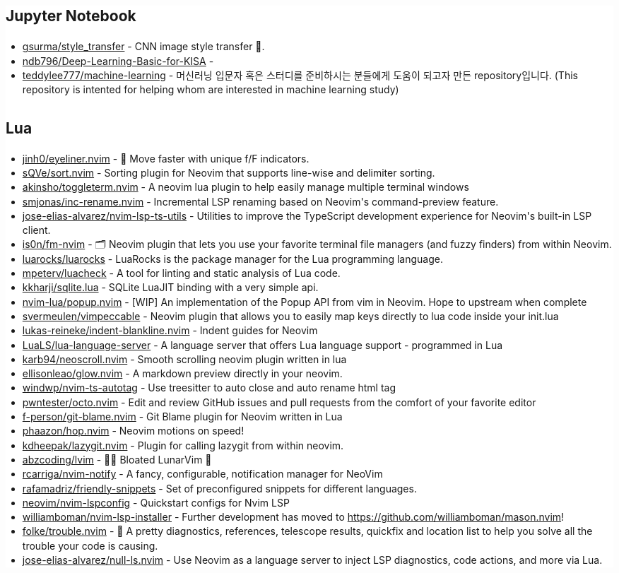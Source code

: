 ## Jupyter Notebook 

- [gsurma/style_transfer](https://github.com/gsurma/style_transfer) - CNN image style transfer 🎨.
- [ndb796/Deep-Learning-Basic-for-KISA](https://github.com/ndb796/Deep-Learning-Basic-for-KISA) - 
- [teddylee777/machine-learning](https://github.com/teddylee777/machine-learning) - 머신러닝 입문자 혹은 스터디를 준비하시는 분들에게 도움이 되고자 만든 repository입니다. (This repository is intented for helping whom are interested in machine learning study)

## Lua 

- [jinh0/eyeliner.nvim](https://github.com/jinh0/eyeliner.nvim) - 👀 Move faster with unique f/F indicators.
- [sQVe/sort.nvim](https://github.com/sQVe/sort.nvim) - Sorting plugin for Neovim that supports line-wise and delimiter sorting.
- [akinsho/toggleterm.nvim](https://github.com/akinsho/toggleterm.nvim) - A neovim lua plugin to help easily manage multiple terminal windows
- [smjonas/inc-rename.nvim](https://github.com/smjonas/inc-rename.nvim) - Incremental LSP renaming based on Neovim's command-preview feature.
- [jose-elias-alvarez/nvim-lsp-ts-utils](https://github.com/jose-elias-alvarez/nvim-lsp-ts-utils) - Utilities to improve the TypeScript development experience for Neovim's built-in LSP client.
- [is0n/fm-nvim](https://github.com/is0n/fm-nvim) - 🗂 Neovim plugin that lets you use your favorite terminal file managers (and fuzzy finders) from within Neovim.
- [luarocks/luarocks](https://github.com/luarocks/luarocks) - LuaRocks is the package manager for the Lua programming language.
- [mpeterv/luacheck](https://github.com/mpeterv/luacheck) - A tool for linting and static analysis of Lua code.
- [kkharji/sqlite.lua](https://github.com/kkharji/sqlite.lua) - SQLite LuaJIT binding with a very simple api.
- [nvim-lua/popup.nvim](https://github.com/nvim-lua/popup.nvim) - [WIP] An implementation of the Popup API from vim in Neovim. Hope to upstream when complete
- [svermeulen/vimpeccable](https://github.com/svermeulen/vimpeccable) - Neovim plugin that allows you to easily map keys directly to lua code inside your init.lua
- [lukas-reineke/indent-blankline.nvim](https://github.com/lukas-reineke/indent-blankline.nvim) - Indent guides  for Neovim
- [LuaLS/lua-language-server](https://github.com/LuaLS/lua-language-server) - A language server that offers Lua language support - programmed in Lua
- [karb94/neoscroll.nvim](https://github.com/karb94/neoscroll.nvim) - Smooth scrolling neovim plugin written in lua
- [ellisonleao/glow.nvim](https://github.com/ellisonleao/glow.nvim) - A markdown preview directly in your neovim.
- [windwp/nvim-ts-autotag](https://github.com/windwp/nvim-ts-autotag) - Use treesitter to auto close and auto rename html tag
- [pwntester/octo.nvim](https://github.com/pwntester/octo.nvim) - Edit and review GitHub issues and pull requests from the comfort of your favorite editor
- [f-person/git-blame.nvim](https://github.com/f-person/git-blame.nvim) - Git Blame plugin for Neovim written in Lua
- [phaazon/hop.nvim](https://github.com/phaazon/hop.nvim) - Neovim motions on speed!
- [kdheepak/lazygit.nvim](https://github.com/kdheepak/lazygit.nvim) - Plugin for calling lazygit from within neovim.
- [abzcoding/lvim](https://github.com/abzcoding/lvim) - 🧑‍🚀 Bloated LunarVim 🚀
- [rcarriga/nvim-notify](https://github.com/rcarriga/nvim-notify) - A fancy, configurable, notification manager for NeoVim
- [rafamadriz/friendly-snippets](https://github.com/rafamadriz/friendly-snippets) - Set of preconfigured snippets for different languages.
- [neovim/nvim-lspconfig](https://github.com/neovim/nvim-lspconfig) - Quickstart configs for Nvim LSP
- [williamboman/nvim-lsp-installer](https://github.com/williamboman/nvim-lsp-installer) - Further development has moved to https://github.com/williamboman/mason.nvim!
- [folke/trouble.nvim](https://github.com/folke/trouble.nvim) - 🚦 A pretty diagnostics, references, telescope results, quickfix and location list to help you solve all the trouble your code is causing.
- [jose-elias-alvarez/null-ls.nvim](https://github.com/jose-elias-alvarez/null-ls.nvim) - Use Neovim as a language server to inject LSP diagnostics, code actions, and more via Lua.